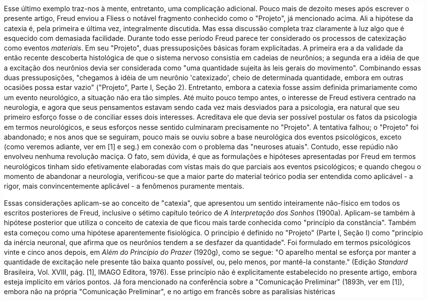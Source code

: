 Esse último exemplo traz-nos à mente, entretanto, uma complicação
adicional. Pouco mais de dezoito meses após escrever o presente artigo,
Freud enviou a Fliess o notável fragmento conhecido como o "Projeto", já
mencionado acima. Ali a hipótese da catexia é, pela primeira e última
vez, integralmente discutida. Mas essa discussão completa traz
claramente à luz algo que é esquecido com demasiada facilidade. Durante
todo esse período Freud parece ter considerado os processos de
catexização como eventos *materiais*. Em seu "Projeto", duas
pressuposições básicas foram explicitadas. A primeira era a da validade
da então recente descoberta histológica de que o sistema nervoso
consistia em cadeias de neurônios; a segunda era a idéia de que a
excitação dos neurônios devia ser considerada como "uma quantidade
sujeita às leis gerais do movimento". Combinando essas duas
pressuposições, "chegamos à idéia de um neurônio 'catexizado', cheio de
determinada quantidade, embora em outras ocasiões possa estar vazio"
("Projeto", Parte I, Seção 2). Entretanto, embora a catexia fosse assim
definida primariamente como um evento neurológico, a situação não era
tão simples. Até muito pouco tempo antes, o interesse de Freud estivera
centrado na neurologia, e agora que seus pensamentos estavam sendo cada
vez mais desviados para a psicologia, era natural que seu primeiro
esforço fosse o de conciliar esses dois interesses. Acreditava ele que
devia ser possível postular os fatos da psicologia em termos
neurológicos, e seus esforços nesse sentido culminaram precisamente no
"Projeto". A tentativa falhou; o "Projeto" foi abandonado; e nos anos
que se seguiram, pouco mais se ouviu sobre a base neurológica dos
eventos psicológicos, exceto (como veremos adiante, ver em \[1\] e seg.)
em conexão com o problema das "neuroses atuais". Contudo, esse repúdio
não envolveu nenhuma revolução maciça. O fato, sem dúvida, é que as
formulações e hipóteses apresentadas por Freud em termos neurológicos
tinham sido efetivamente elaboradas com vistas mais do que parciais aos
eventos psicológicos; e quando chegou o momento de abandonar a
neurologia, verificou-se que a maior parte do material teórico podia ser
entendida como aplicável - a rigor, mais convincentemente aplicável - a
fenômenos puramente mentais.

Essas considerações aplicam-se ao conceito de "catexia", que apresentou
um sentido inteiramente não-físico em todos os escritos posteriores de
Freud, inclusive o sétimo capítulo teórico de *A Interpretação dos
Sonhos* (1900a). Aplicam-se também à hipótese posterior que utiliza o
conceito de catexia de que ficou mais tarde conhecida como "princípio da
constância". Também esta começou como uma hipótese aparentemente
fisiológica. O princípio é definido no "Projeto" (Parte I, Seção I) como
"princípio da inércia neuronal, que afirma que os neurônios tendem a se
desfazer da quantidade". Foi formulado em termos psicológicos vinte e
cinco anos depois, em *Além do Princípio do Prazer* (1920g), como se
segue: "O aparelho mental se esforça por manter a quantidade de
excitação nele presente tão baixa quanto possível, ou, pelo menos, por
mantê-la constante." (Edição *Standard*    Brasileira, Vol. XVIII, pág.
\[1\], IMAGO Editora, 1976). Esse princípio não é explicitamente
estabelecido no presente artigo, embora esteja implícito em vários
pontos. Já fora mencionado na conferência sobre a "Comunicação
Preliminar" (1893h, ver em \[1\]), embora não na própria "Comunicação
Preliminar", e no artigo em francês sobre as paralisias histéricas
